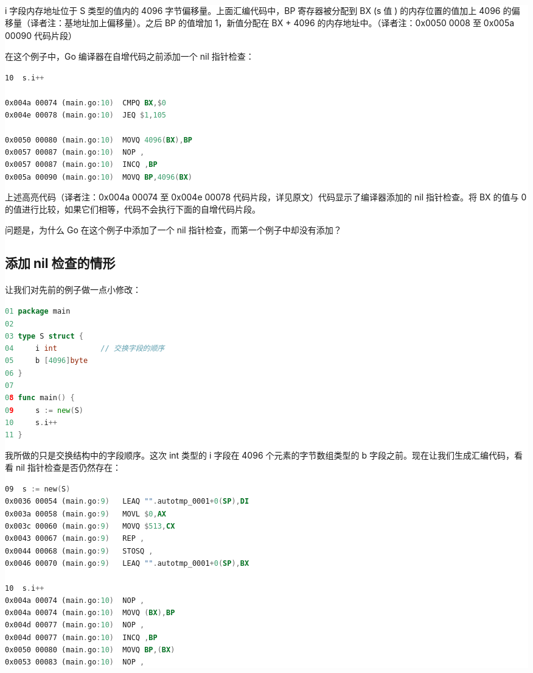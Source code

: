 i 字段内存地址位于 S 类型的值内的 4096 字节偏移量。上面汇编代码中，BP 寄存器被分配到 BX (s 值 ) 的内存位置的值加上 4096 的偏移量（译者注：基地址加上偏移量）。之后 BP 的值增加 1，新值分配在 BX + 4096 的内存地址中。（译者注：0x0050 0008 至 0x005a 00090 代码片段）

在这个例子中，Go 编译器在自增代码之前添加一个 nil 指针检查：

```asm
10  s.i++

0x004a 00074 (main.go:10)  CMPQ BX,$0
0x004e 00078 (main.go:10)  JEQ $1,105

0x0050 00080 (main.go:10)  MOVQ 4096(BX),BP
0x0057 00087 (main.go:10)  NOP ,
0x0057 00087 (main.go:10)  INCQ ,BP
0x005a 00090 (main.go:10)  MOVQ BP,4096(BX)
```

上述高亮代码（译者注：0x004a 00074 至 0x004e 00078 代码片段，详见原文）代码显示了编译器添加的 nil 指针检查。将 BX 的值与 0 的值进行比较，如果它们相等，代码不会执行下面的自增代码片段。

问题是，为什么 Go 在这个例子中添加了一个 nil 指针检查，而第一个例子中却没有添加？

## 添加 nil 检查的情形

让我们对先前的例子做一点小修改：

```go
01 package main
02
03 type S struct {
04     i int          // 交换字段的顺序
05     b [4096]byte
06 }
07
08 func main() {
09     s := new(S)
10     s.i++
11 }
```

我所做的只是交换结构中的字段顺序。这次 int 类型的 i 字段在 4096 个元素的字节数组类型的 b 字段之前。现在让我们生成汇编代码，看看 nil 指针检查是否仍然存在：

```asm
09  s := new(S)
0x0036 00054 (main.go:9)   LEAQ "".autotmp_0001+0(SP),DI
0x003a 00058 (main.go:9)   MOVL $0,AX
0x003c 00060 (main.go:9)   MOVQ $513,CX
0x0043 00067 (main.go:9)   REP ,
0x0044 00068 (main.go:9)   STOSQ ,
0x0046 00070 (main.go:9)   LEAQ "".autotmp_0001+0(SP),BX

10  s.i++
0x004a 00074 (main.go:10)  NOP ,
0x004a 00074 (main.go:10)  MOVQ (BX),BP
0x004d 00077 (main.go:10)  NOP ,
0x004d 00077 (main.go:10)  INCQ ,BP
0x0050 00080 (main.go:10)  MOVQ BP,(BX)
0x0053 00083 (main.go:10)  NOP ,
```
